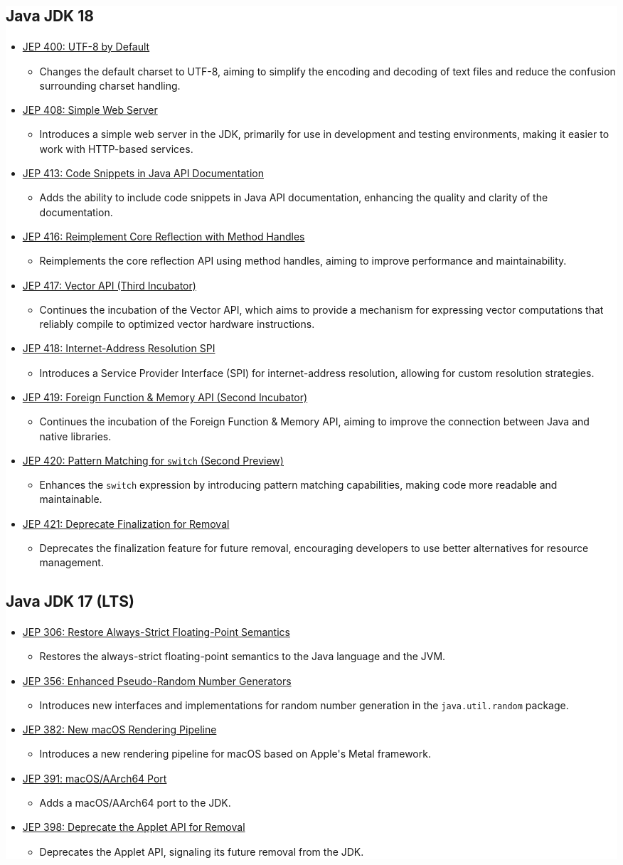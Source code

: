 ## Java JDK 18

- [JEP 400: UTF-8 by Default](https://openjdk.org/jeps/400)
    - Changes the default charset to UTF-8, aiming to simplify the encoding and decoding of text files and reduce the confusion surrounding charset handling.

- [JEP 408: Simple Web Server](https://openjdk.org/jeps/408)
    - Introduces a simple web server in the JDK, primarily for use in development and testing environments, making it easier to work with HTTP-based services.

- [JEP 413: Code Snippets in Java API Documentation](https://openjdk.org/jeps/413)
    - Adds the ability to include code snippets in Java API documentation, enhancing the quality and clarity of the documentation.

- [JEP 416: Reimplement Core Reflection with Method Handles](https://openjdk.org/jeps/416)
    - Reimplements the core reflection API using method handles, aiming to improve performance and maintainability.

- [JEP 417: Vector API (Third Incubator)](https://openjdk.org/jeps/417)
    - Continues the incubation of the Vector API, which aims to provide a mechanism for expressing vector computations that reliably compile to optimized vector hardware instructions.

- [JEP 418: Internet-Address Resolution SPI](https://openjdk.org/jeps/418)
    - Introduces a Service Provider Interface (SPI) for internet-address resolution, allowing for custom resolution strategies.

- [JEP 419: Foreign Function & Memory API (Second Incubator)](https://openjdk.org/jeps/419)
    - Continues the incubation of the Foreign Function & Memory API, aiming to improve the connection between Java and native libraries.

- [JEP 420: Pattern Matching for `switch` (Second Preview)](https://openjdk.org/jeps/420)
    - Enhances the `switch` expression by introducing pattern matching capabilities, making code more readable and maintainable.

- [JEP 421: Deprecate Finalization for Removal](https://openjdk.org/jeps/421)
    - Deprecates the finalization feature for future removal, encouraging developers to use better alternatives for resource management.

## Java JDK 17 (LTS)

- [JEP 306: Restore Always-Strict Floating-Point Semantics](https://openjdk.org/jeps/306)
  - Restores the always-strict floating-point semantics to the Java language and the JVM.

- [JEP 356: Enhanced Pseudo-Random Number Generators](https://openjdk.org/jeps/356)
  - Introduces new interfaces and implementations for random number generation in the `java.util.random` package.

- [JEP 382: New macOS Rendering Pipeline](https://openjdk.org/jeps/382)
  - Introduces a new rendering pipeline for macOS based on Apple's Metal framework.

- [JEP 391: macOS/AArch64 Port](https://openjdk.org/jeps/391)
  - Adds a macOS/AArch64 port to the JDK.

- [JEP 398: Deprecate the Applet API for Removal](https://openjdk.org/jeps/398)
  - Deprecates the Applet API, signaling its future removal from the JDK.
